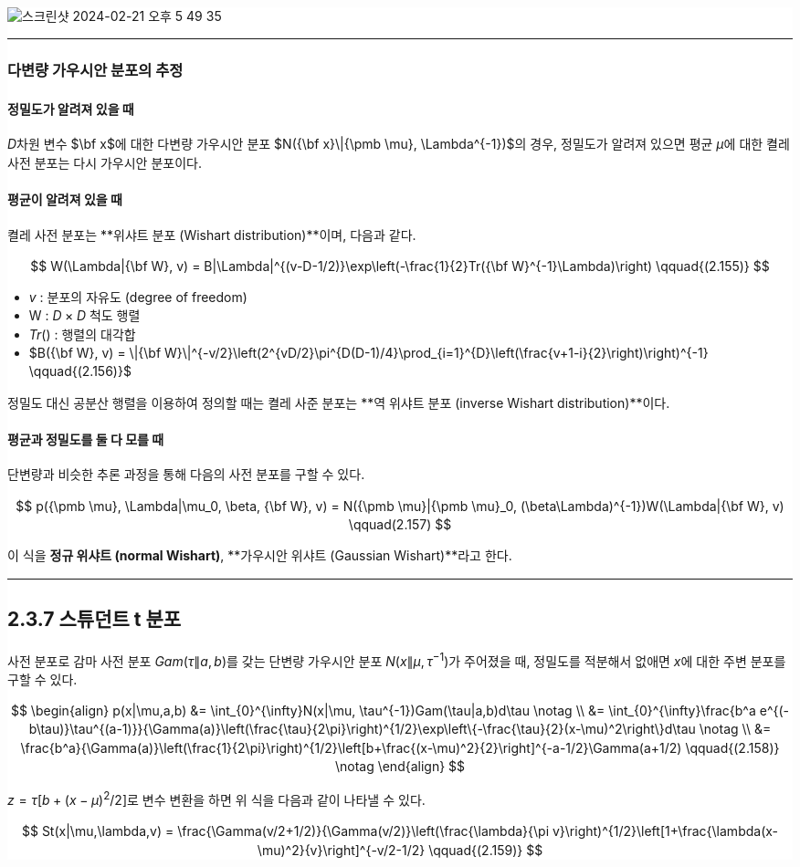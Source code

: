 <img width="386" alt="스크린샷 2024-02-21 오후 5 49 35" src="https://github.com/ajinjink/ajinjink/assets/105297115/197c97c8-8d1a-4850-a5c7-c0c33d3f129b">

------

### 다변량 가우시안 분포의 추정

#### 정밀도가 알려져 있을 때

$D$차원 변수 $\bf x$에 대한 다변량 가우시안 분포 $N({\bf x}\|{\pmb \mu}, \Lambda^{-1})$의 경우, 정밀도가 알려져 있으면 평균 $\mu$에 대한 켤레 사전 분포는 다시 가우시안 분포이다.

#### 평균이 알려져 있을 때

켤레 사전 분포는 **위샤트 분포 (Wishart distribution)**이며, 다음과 같다.

$$ W(\Lambda|{\bf W}, v) = B|\Lambda|^{(v-D-1/2)}\exp\left(-\frac{1}{2}Tr({\bf W}^{-1}\Lambda)\right) \qquad{(2.155)} $$

- $v$ : 분포의 자유도 (degree of freedom)
- W : $D \times D$ 척도 행렬
- $Tr()$ : 행렬의 대각합
- $B({\bf W}, v) = \|{\bf W}\|^{-v/2}\left(2^{vD/2}\pi^{D(D-1)/4}\prod_{i=1}^{D}\left(\frac{v+1-i}{2}\right)\right)^{-1} \qquad{(2.156)}$

정밀도 대신 공분산 행렬을 이용하여 정의할 때는 켤레 사준 분포는 **역 위샤트 분포 (inverse Wishart distribution)**이다.

#### 평균과 정밀도를 둘 다 모를 때

단변량과 비슷한 추론 과정을 통해 다음의 사전 분포를 구할 수 있다.

$$ p({\pmb \mu}, \Lambda|\mu_0, \beta, {\bf W}, v) = N({\pmb \mu}|{\pmb \mu}_0, (\beta\Lambda)^{-1})W(\Lambda|{\bf W}, v) \qquad(2.157) $$

이 식을 **정규 위샤트 (normal Wishart)**, **가우시안 위샤트 (Gaussian Wishart)**라고 한다.

------

## 2.3.7 스튜던트 t 분포

사전 분포로 감마 사전 분포 $Gam(\tau\|a,b)$를 갖는 단변량 가우시안 분포 $N(x\|\mu, \tau^{-1})$가 주어졌을 때, 정밀도를 적분해서 없애면 $x$에 대한 주변 분포를 구할 수 있다.

$$
\begin{align}
p(x|\mu,a,b) &= \int_{0}^{\infty}N(x|\mu, \tau^{-1})Gam(\tau|a,b)d\tau \notag \\
&= \int_{0}^{\infty}\frac{b^a e^{(-b\tau)}\tau^{(a-1)}}{\Gamma(a)}\left(\frac{\tau}{2\pi}\right)^{1/2}\exp\left\{-\frac{\tau}{2}(x-\mu)^2\right\}d\tau \notag \\
&= \frac{b^a}{\Gamma(a)}\left(\frac{1}{2\pi}\right)^{1/2}\left[b+\frac{(x-\mu)^2}{2}\right]^{-a-1/2}\Gamma(a+1/2) \qquad{(2.158)} \notag
\end{align}
$$

$z = \tau[b+(x-\mu)^2/2]$로 변수 변환을 하면 위 식을 다음과 같이 나타낼 수 있다.

$$ St(x|\mu,\lambda,v) = \frac{\Gamma(v/2+1/2)}{\Gamma(v/2)}\left(\frac{\lambda}{\pi v}\right)^{1/2}\left[1+\frac{\lambda(x-\mu)^2}{v}\right]^{-v/2-1/2} \qquad{(2.159)} $$
